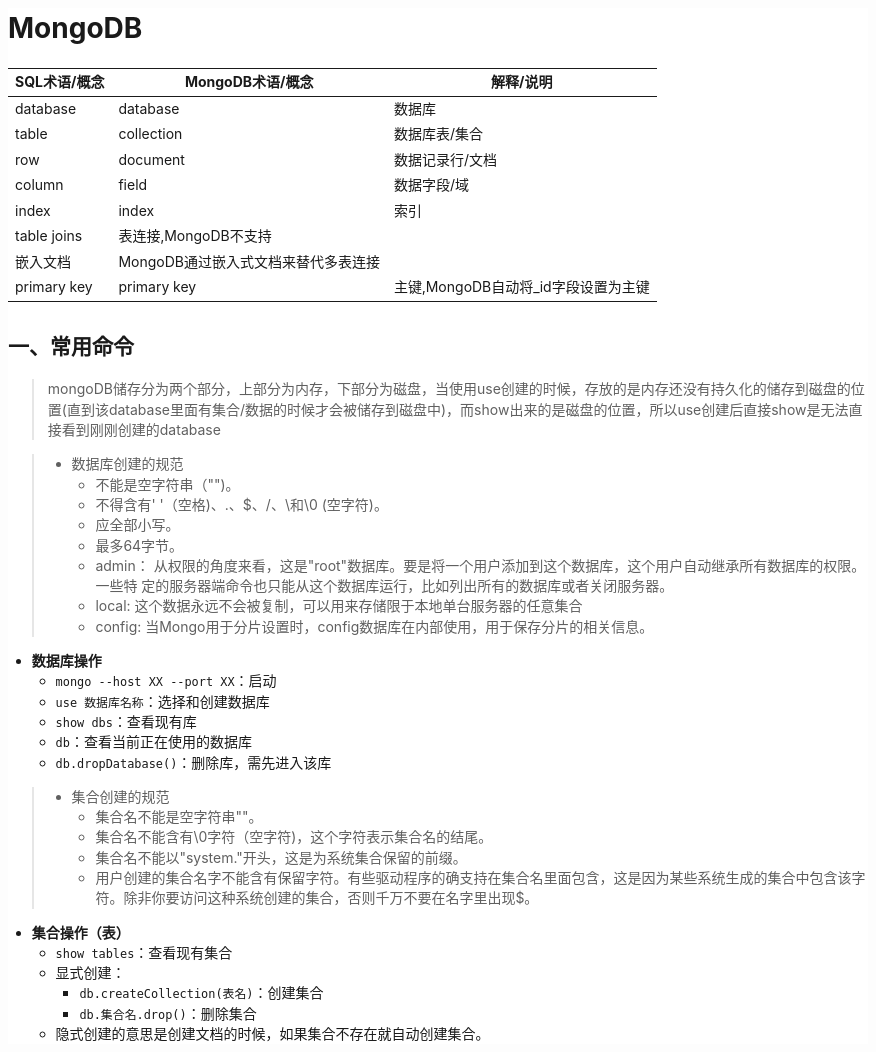 # MongoDB

| SQL术语/概念 | MongoDB术语/概念                    | 解释/说明                           |
| ------------ | ----------------------------------- | ----------------------------------- |
| database     | database                            | 数据库                              |
| table        | collection                          | 数据库表/集合                       |
| row          | document                            | 数据记录行/文档                     |
| column       | field                               | 数据字段/域                         |
| index        | index                               | 索引                                |
| table joins  | 表连接,MongoDB不支持                |                                     |
| 嵌入文档     | MongoDB通过嵌入式文档来替代多表连接 |                                     |
| primary key  | primary key                         | 主键,MongoDB自动将_id字段设置为主键 |

## 一、常用命令

> mongoDB储存分为两个部分，上部分为内存，下部分为磁盘，当使用use创建的时候，存放的是内存还没有持久化的储存到磁盘的位置(直到该database里面有集合/数据的时候才会被储存到磁盘中)，而show出来的是磁盘的位置，所以use创建后直接show是无法直接看到刚刚创建的database

> - 数据库创建的规范
>   - 不能是空字符串（"")。
>   - 不得含有' '（空格)、.、$、/、\和\0 (空字符)。
>   - 应全部小写。
>   - 最多64字节。  
>   - admin： 从权限的角度来看，这是"root"数据库。要是将一个用户添加到这个数据库，这个用户自动继承所有数据库的权限。一些特
>     定的服务器端命令也只能从这个数据库运行，比如列出所有的数据库或者关闭服务器。
>   - local: 这个数据永远不会被复制，可以用来存储限于本地单台服务器的任意集合
>   - config: 当Mongo用于分片设置时，config数据库在内部使用，用于保存分片的相关信息。  

- **数据库操作**
  - `mongo --host XX --port XX`：启动
  - `use 数据库名称`：选择和创建数据库
  - `show dbs`：查看现有库
  - `db`：查看当前正在使用的数据库
  - `db.dropDatabase()`：删除库，需先进入该库



> - 集合创建的规范
>   - 集合名不能是空字符串""。
>   - 集合名不能含有\0字符（空字符)，这个字符表示集合名的结尾。
>   - 集合名不能以"system."开头，这是为系统集合保留的前缀。
>   - 用户创建的集合名字不能含有保留字符。有些驱动程序的确支持在集合名里面包含，这是因为某些系统生成的集合中包含该字符。除非你要访问这种系统创建的集合，否则千万不要在名字里出现$。  

- **集合操作（表）**
  - `show tables`：查看现有集合
  - 显式创建：
    - `db.createCollection(表名)`：创建集合
    - `db.集合名.drop()`：删除集合
  - 隐式创建的意思是创建文档的时候，如果集合不存在就自动创建集合。

